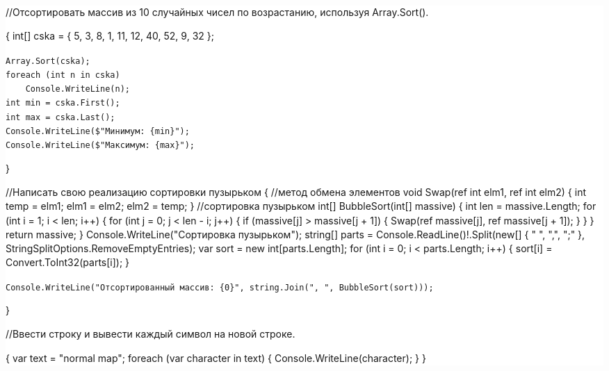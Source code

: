 //Отсортировать массив из 10 случайных чисел по возрастанию, используя Array.Sort().

{
    int[] cska = { 5, 3, 8, 1, 11, 12, 40, 52, 9, 32 };

    Array.Sort(cska);
    foreach (int n in cska)
        Console.WriteLine(n);
    int min = cska.First();
    int max = cska.Last();
    Console.WriteLine($"Минимум: {min}");
    Console.WriteLine($"Максимум: {max}");
}

//Написать свою реализацию сортировки пузырьком
{
    //метод обмена элементов
    void Swap(ref int elm1, ref int elm2)
    {
        int temp = elm1;
        elm1 = elm2;
        elm2 = temp;
    }
    //сортировка пузырьком
    int[] BubbleSort(int[] massive)
    {
        int len = massive.Length;
        for (int i = 1; i < len; i++)
        {
            for (int j = 0; j < len - i; j++)
            {
                if (massive[j] > massive[j + 1])
                {
                    Swap(ref massive[j], ref massive[j + 1]);
                }
            }
        }
        return massive;
    }
    Console.WriteLine("Сортировка пузырьком");
    string[] parts = Console.ReadLine()!.Split(new[] { " ", ",", ";" }, StringSplitOptions.RemoveEmptyEntries);
    var sort = new int[parts.Length];
    for (int i = 0; i < parts.Length; i++)
    {
        sort[i] = Convert.ToInt32(parts[i]);
    }

    Console.WriteLine("Отсортированный массив: {0}", string.Join(", ", BubbleSort(sort)));
}

//Ввести строку и вывести каждый символ на новой строке.

{
    var text = "normal map";
    foreach (var character in text)
    {
        Console.WriteLine(character);
    }
}
